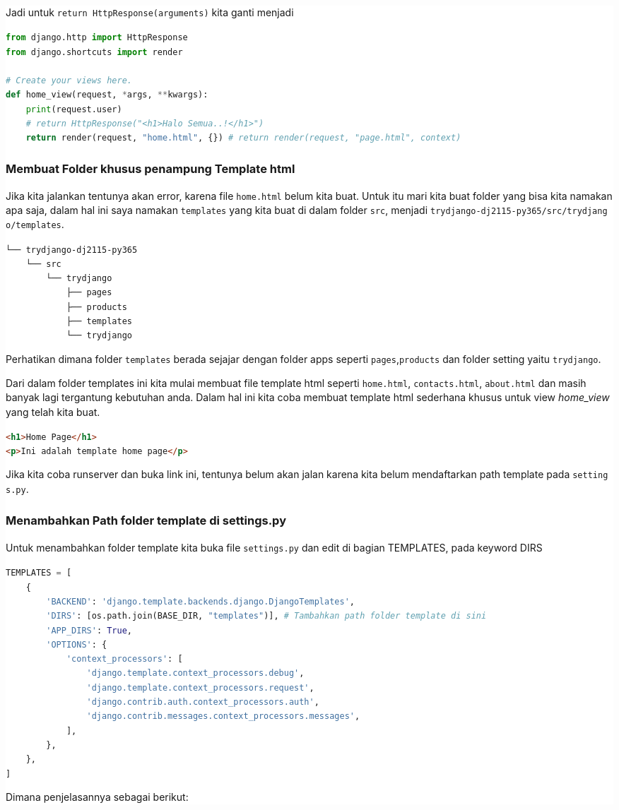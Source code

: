 Jadi untuk `return HttpResponse(arguments)` kita ganti menjadi
```python
from django.http import HttpResponse
from django.shortcuts import render

# Create your views here.
def home_view(request, *args, **kwargs):
    print(request.user)
    # return HttpResponse("<h1>Halo Semua..!</h1>")
    return render(request, "home.html", {}) # return render(request, "page.html", context)
```
### Membuat Folder khusus penampung Template html
Jika kita jalankan tentunya akan error, karena file `home.html` belum kita buat. Untuk itu mari kita buat folder yang bisa kita namakan apa saja, dalam hal ini saya namakan `templates` yang kita buat di dalam folder `src`, menjadi `trydjango-dj2115-py365/src/trydjango/templates`.
```
└── trydjango-dj2115-py365
    └── src
        └── trydjango
            ├── pages
            ├── products
            ├── templates
            └── trydjango
```
Perhatikan dimana folder `templates` berada sejajar dengan folder apps seperti `pages`,`products` dan folder setting yaitu `trydjango`.

Dari dalam folder templates ini kita mulai membuat file template html seperti `home.html`, `contacts.html`, `about.html` dan masih banyak lagi tergantung kebutuhan anda. Dalam hal ini kita coba membuat template html sederhana khusus untuk view *home_view* yang telah kita buat.
```html
<h1>Home Page</h1>
<p>Ini adalah template home page</p>
```
Jika kita coba runserver dan buka link ini, tentunya belum akan jalan karena kita belum mendaftarkan path template pada `settings.py`.

### Menambahkan Path folder template di settings.py
Untuk menambahkan folder template kita buka file `settings.py` dan edit di bagian TEMPLATES, pada keyword DIRS
```python
TEMPLATES = [
    {
        'BACKEND': 'django.template.backends.django.DjangoTemplates',
        'DIRS': [os.path.join(BASE_DIR, "templates")], # Tambahkan path folder template di sini
        'APP_DIRS': True,
        'OPTIONS': {
            'context_processors': [
                'django.template.context_processors.debug',
                'django.template.context_processors.request',
                'django.contrib.auth.context_processors.auth',
                'django.contrib.messages.context_processors.messages',
            ],
        },
    },
]
```
Dimana penjelasannya sebagai berikut:
